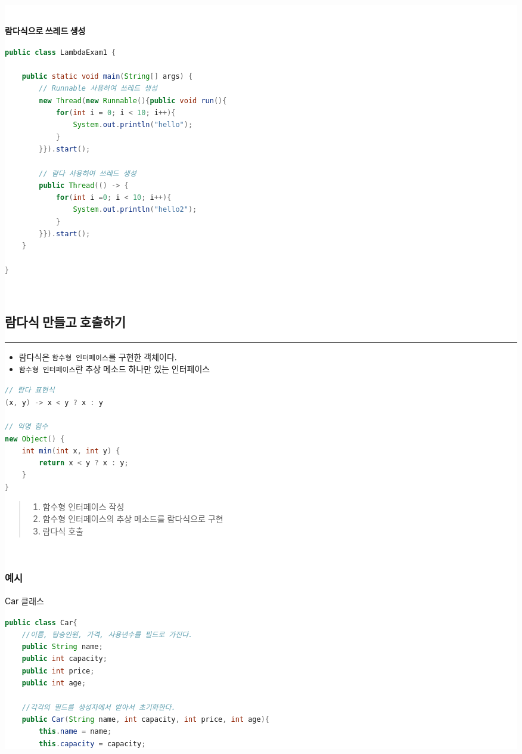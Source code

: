 <br/>

__람다식으로 쓰레드 생성__


```java
public class LambdaExam1 {

	public static void main(String[] args) {
    	// Runnable 사용하여 쓰레드 생성
		new Thread(new Runnable(){public void run(){
			for(int i = 0; i < 10; i++){
				System.out.println("hello");
			}
		}}).start();
        
        // 람다 사용하여 쓰레드 생성
        public Thread(() -> {
        	for(int i =0; i < 10; i++){
            	System.out.println("hello2");
            }
        }}).start();
	}   
   
}
```

<br/>


## 람다식 만들고 호출하기
---
- 람다식은 `함수형 인터페이스`를 구현한 객체이다.
- `함수형 인터페이스`란 추상 메소드 하나만 있는 인터페이스

```java
// 람다 표현식
(x, y) -> x < y ? x : y

// 익명 함수
new Object() {
    int min(int x, int y) {
        return x < y ? x : y;
    }
}
```

> 1. 함수형 인터페이스 작성
> 2. 함수형 인터페이스의 추상 메소드를 람다식으로 구현
> 3. 람다식 호출

<br/>

### 예시
Car 클래스
```java
public class Car{
    //이름, 탑승인원, 가격, 사용년수를 필드로 가진다.
    public String name;
    public int capacity;  
    public int price;
    public int age;

    //각각의 필드를 생성자에서 받아서 초기화한다.
    public Car(String name, int capacity, int price, int age){
        this.name = name;
        this.capacity = capacity;
```